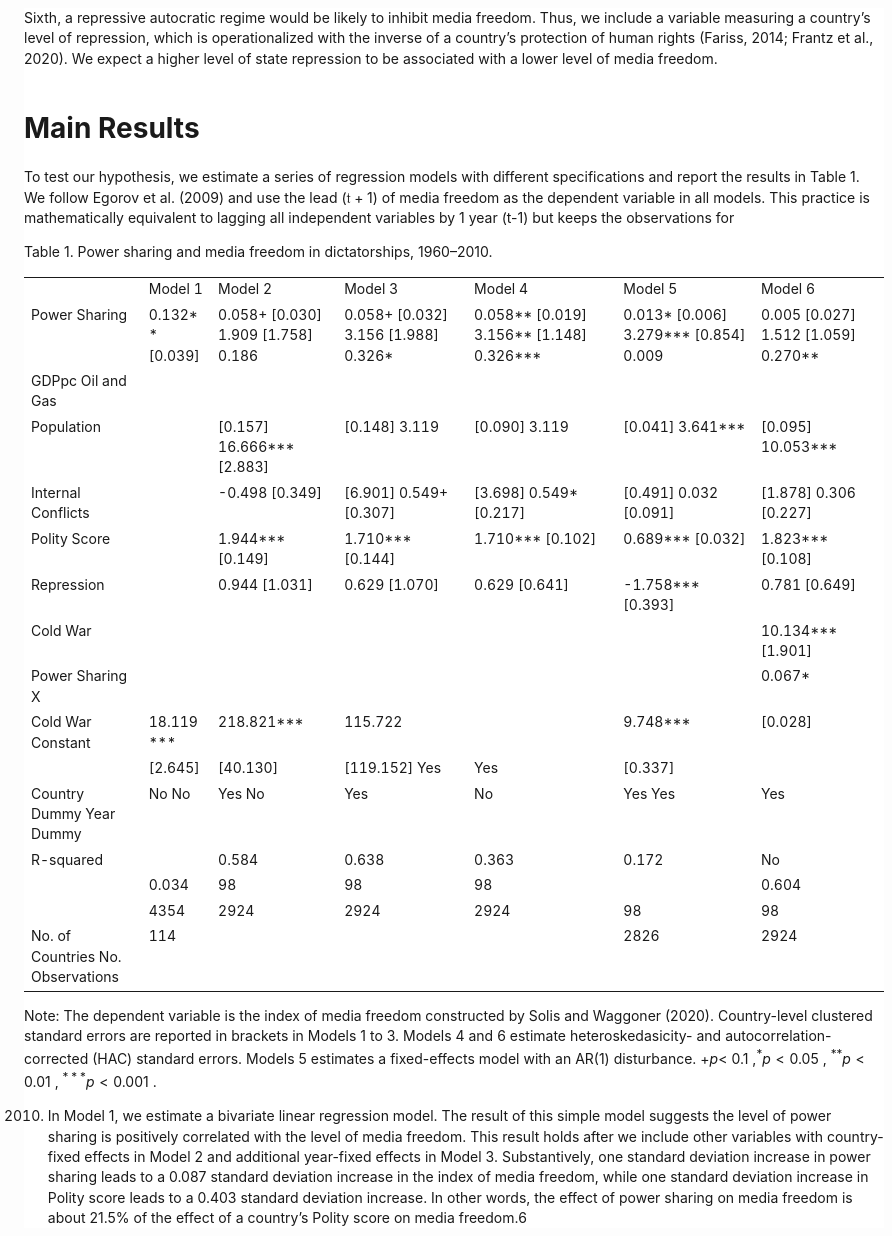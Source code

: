 Sixth, a repressive autocratic regime would be likely to inhibit media freedom. Thus, we include a variable measuring a country’s level of repression, which is operationalized with the inverse of a country’s protection of human rights (Fariss, 2014; Frantz et al., 2020). We expect a higher level of state repression to be associated with a lower level of media freedom.

# Main Results

To test our hypothesis, we estimate a series of regression models with different specifications and report the results in Table 1. We follow Egorov et al. (2009) and use the lead $\left( \mathfrak { t } + 1 \right)$ of media freedom as the dependent variable in all models. This practice is mathematically equivalent to lagging all independent variables by 1 year (t-1) but keeps the observations for

Table 1. Power sharing and media freedom in dictatorships, 1960–2010.   

<html><body><table><tr><td></td><td>Model 1</td><td> Model 2</td><td> Model 3</td><td> Model 4</td><td> Model 5</td><td> Model 6</td></tr><tr><td>Power Sharing</td><td>0.132** [0.039]</td><td rowspan="2">0.058+ [0.030] 1.909 [1.758] 0.186</td><td rowspan="2">0.058+ [0.032] 3.156 [1.988] 0.326*</td><td rowspan="2">0.058** [0.019] 3.156** [1.148] 0.326***</td><td rowspan="2">0.013* [0.006] 3.279*** [0.854] 0.009</td><td rowspan="2">0.005 [0.027] 1.512 [1.059] 0.270**</td></tr><tr><td>GDPpc Oil and Gas</td><td></td></tr><tr><td>Population</td><td></td><td>[0.157] 16.666*** [2.883]</td><td>[0.148] 3.119</td><td>[0.090] 3.119</td><td>[0.041] 3.641***</td><td>[0.095] 10.053***</td></tr><tr><td>Internal Conflicts</td><td></td><td>-0.498 [0.349]</td><td>[6.901] 0.549+ [0.307]</td><td>[3.698] 0.549* [0.217]</td><td>[0.491] 0.032 [0.091]</td><td>[1.878] 0.306 [0.227]</td></tr><tr><td>Polity Score</td><td></td><td>1.944*** [0.149]</td><td>1.710*** [0.144]</td><td>1.710*** [0.102]</td><td>0.689*** [0.032]</td><td>1.823*** [0.108]</td></tr><tr><td>Repression</td><td></td><td>0.944 [1.031]</td><td>0.629 [1.070]</td><td>0.629 [0.641]</td><td>-1.758*** [0.393]</td><td>0.781 [0.649]</td></tr><tr><td>Cold War</td><td></td><td></td><td></td><td></td><td></td><td>10.134*** [1.901]</td></tr><tr><td>Power Sharing X</td><td></td><td></td><td></td><td></td><td></td><td>0.067*</td></tr><tr><td>Cold War Constant</td><td>18.119***</td><td>218.821***</td><td>115.722</td><td></td><td>9.748***</td><td>[0.028]</td></tr><tr><td></td><td>[2.645]</td><td>[40.130]</td><td>[119.152] Yes</td><td>Yes</td><td>[0.337]</td><td></td></tr><tr><td>Country Dummy Year Dummy</td><td>No No</td><td>Yes No</td><td>Yes</td><td>No</td><td>Yes Yes</td><td>Yes</td></tr><tr><td>R-squared</td><td></td><td>0.584</td><td>0.638</td><td>0.363</td><td>0.172</td><td>No</td></tr><tr><td></td><td>0.034</td><td>98</td><td>98</td><td>98</td><td></td><td>0.604</td></tr><tr><td></td><td>4354</td><td>2924</td><td>2924</td><td>2924</td><td>98</td><td>98</td></tr><tr><td>No. of Countries No. Observations</td><td>114</td><td></td><td></td><td></td><td>2826</td><td>2924</td></tr></table></body></html>

Note: The dependent variable is the index of media freedom constructed by Solis and Waggoner (2020). Country-level clustered standard errors are reported in brackets in Models 1 to 3. Models 4 and 6 estimate heteroskedasicity- and autocorrelation-corrected (HAC) standard errors. Models 5 estimates a fixed-effects model with an AR(1) disturbance. $+ p <$ 0.1 $, ^ { * } p < 0 . 0 5$ , $^ { \ast \ast } p < 0 . 0 1$ , $^ { * * * } p < 0 . 0 0 1$ .

2010. In Model 1, we estimate a bivariate linear regression model. The result of this simple model suggests the level of power sharing is positively correlated with the level of media freedom. This result holds after we include other variables with country-fixed effects in Model 2 and additional year-fixed effects in Model 3. Substantively, one standard deviation increase in power sharing leads to a 0.087 standard deviation increase in the index of media freedom, while one standard deviation increase in Polity score leads to a 0.403 standard deviation increase. In other words, the effect of power sharing on media freedom is about $2 1 . 5 \%$ of the effect of a country’s Polity score on media freedom.6
